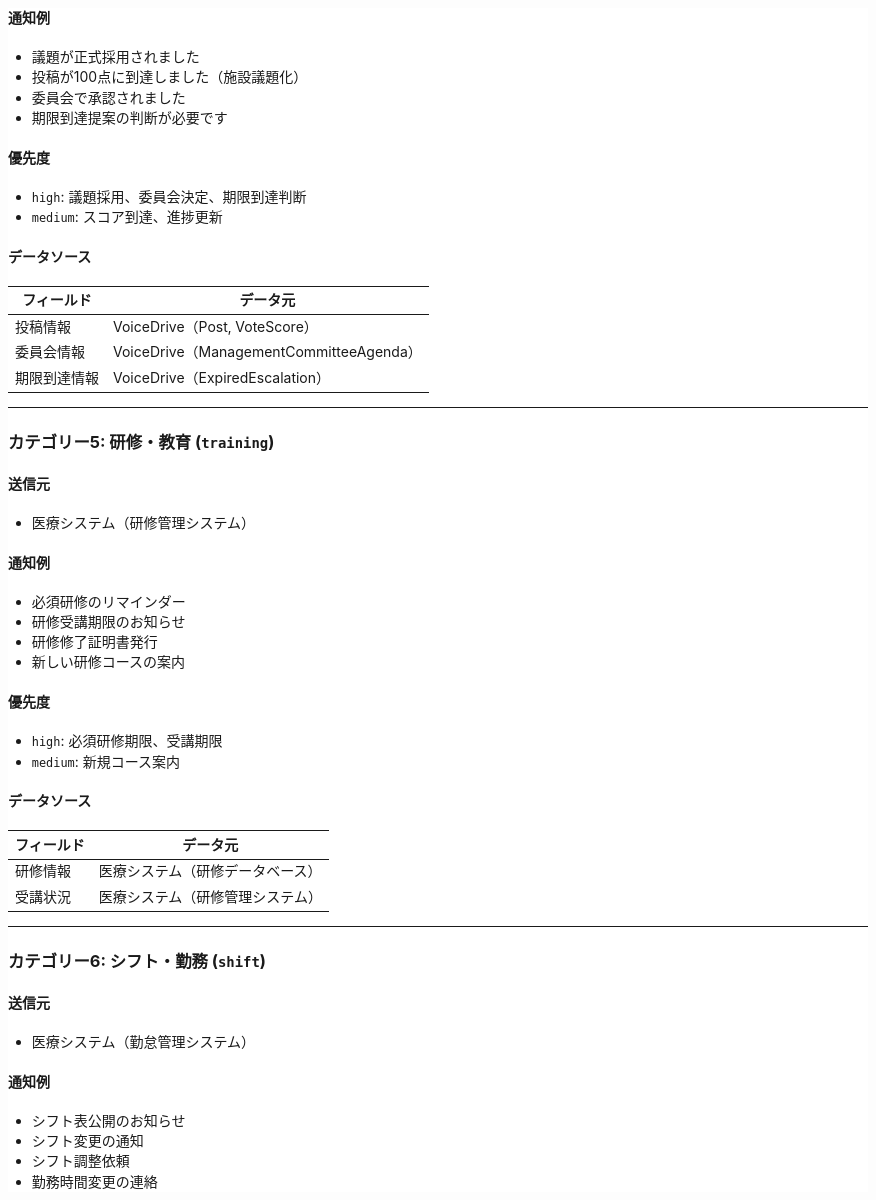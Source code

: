 #### 通知例
- 議題が正式採用されました
- 投稿が100点に到達しました（施設議題化）
- 委員会で承認されました
- 期限到達提案の判断が必要です

#### 優先度
- `high`: 議題採用、委員会決定、期限到達判断
- `medium`: スコア到達、進捗更新

#### データソース
| フィールド | データ元 |
|----------|---------|
| 投稿情報 | VoiceDrive（Post, VoteScore） |
| 委員会情報 | VoiceDrive（ManagementCommitteeAgenda） |
| 期限到達情報 | VoiceDrive（ExpiredEscalation） |

---

### カテゴリー5: 研修・教育 (`training`)

#### 送信元
- 医療システム（研修管理システム）

#### 通知例
- 必須研修のリマインダー
- 研修受講期限のお知らせ
- 研修修了証明書発行
- 新しい研修コースの案内

#### 優先度
- `high`: 必須研修期限、受講期限
- `medium`: 新規コース案内

#### データソース
| フィールド | データ元 |
|----------|---------|
| 研修情報 | 医療システム（研修データベース） |
| 受講状況 | 医療システム（研修管理システム） |

---

### カテゴリー6: シフト・勤務 (`shift`)

#### 送信元
- 医療システム（勤怠管理システム）

#### 通知例
- シフト表公開のお知らせ
- シフト変更の通知
- シフト調整依頼
- 勤務時間変更の連絡
